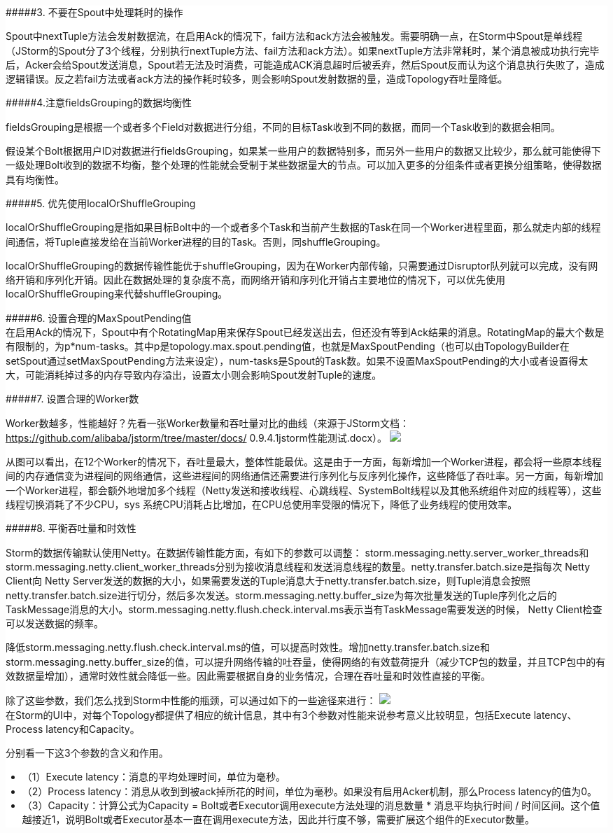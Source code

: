#####3. 不要在Spout中处理耗时的操作

Spout中nextTuple方法会发射数据流，在启用Ack的情况下，fail方法和ack方法会被触发。需要明确一点，在Storm中Spout是单线程（JStorm的Spout分了3个线程，分别执行nextTuple方法、fail方法和ack方法）。如果nextTuple方法非常耗时，某个消息被成功执行完毕后，Acker会给Spout发送消息，Spout若无法及时消费，可能造成ACK消息超时后被丢弃，然后Spout反而认为这个消息执行失败了，造成逻辑错误。反之若fail方法或者ack方法的操作耗时较多，则会影响Spout发射数据的量，造成Topology吞吐量降低。

#####4.注意fieldsGrouping的数据均衡性  

fieldsGrouping是根据一个或者多个Field对数据进行分组，不同的目标Task收到不同的数据，而同一个Task收到的数据会相同。

假设某个Bolt根据用户ID对数据进行fieldsGrouping，如果某一些用户的数据特别多，而另外一些用户的数据又比较少，那么就可能使得下一级处理Bolt收到的数据不均衡，整个处理的性能就会受制于某些数据量大的节点。可以加入更多的分组条件或者更换分组策略，使得数据具有均衡性。


#####5. 优先使用localOrShuffleGrouping  

localOrShuffleGrouping是指如果目标Bolt中的一个或者多个Task和当前产生数据的Task在同一个Worker进程里面，那么就走内部的线程间通信，将Tuple直接发给在当前Worker进程的目的Task。否则，同shuffleGrouping。

localOrShuffleGrouping的数据传输性能优于shuffleGrouping，因为在Worker内部传输，只需要通过Disruptor队列就可以完成，没有网络开销和序列化开销。因此在数据处理的复杂度不高，而网络开销和序列化开销占主要地位的情况下，可以优先使用localOrShuffleGrouping来代替shuffleGrouping。

#####6. 设置合理的MaxSpoutPending值  
在启用Ack的情况下，Spout中有个RotatingMap用来保存Spout已经发送出去，但还没有等到Ack结果的消息。RotatingMap的最大个数是有限制的，为p*num-tasks。其中p是topology.max.spout.pending值，也就是MaxSpoutPending（也可以由TopologyBuilder在setSpout通过setMaxSpoutPending方法来设定），num-tasks是Spout的Task数。如果不设置MaxSpoutPending的大小或者设置得太大，可能消耗掉过多的内存导致内存溢出，设置太小则会影响Spout发射Tuple的速度。


#####7. 设置合理的Worker数   

Worker数越多，性能越好？先看一张Worker数量和吞吐量对比的曲线（来源于JStorm文档： https://github.com/alibaba/jstorm/tree/master/docs/ 0.9.4.1jstorm性能测试.docx）。
![](http://note.youdao.com/yws/api/group/9741968/noteresource/FC5A2335DCAD46A2B51E88BCD3F1F593/version/73?method=get-resource&shareToken=A30B6CB619DC47CE822D884211D53B48&entryId=60728238)  

从图可以看出，在12个Worker的情况下，吞吐量最大，整体性能最优。这是由于一方面，每新增加一个Worker进程，都会将一些原本线程间的内存通信变为进程间的网络通信，这些进程间的网络通信还需要进行序列化与反序列化操作，这些降低了吞吐率。另一方面，每新增加一个Worker进程，都会额外地增加多个线程（Netty发送和接收线程、心跳线程、SystemBolt线程以及其他系统组件对应的线程等），这些线程切换消耗了不少CPU，sys 系统CPU消耗占比增加，在CPU总使用率受限的情况下，降低了业务线程的使用效率。

#####8. 平衡吞吐量和时效性   

Storm的数据传输默认使用Netty。在数据传输性能方面，有如下的参数可以调整：
storm.messaging.netty.server_worker_threads和storm.messaging.netty.client_worker_threads分别为接收消息线程和发送消息线程的数量。netty.transfer.batch.size是指每次 Netty Client向 Netty Server发送的数据的大小，如果需要发送的Tuple消息大于netty.transfer.batch.size，则Tuple消息会按照netty.transfer.batch.size进行切分，然后多次发送。storm.messaging.netty.buffer_size为每次批量发送的Tuple序列化之后的TaskMessage消息的大小。storm.messaging.netty.flush.check.interval.ms表示当有TaskMessage需要发送的时候， Netty Client检查可以发送数据的频率。

降低storm.messaging.netty.flush.check.interval.ms的值，可以提高时效性。增加netty.transfer.batch.size和storm.messaging.netty.buffer_size的值，可以提升网络传输的吐吞量，使得网络的有效载荷提升（减少TCP包的数量，并且TCP包中的有效数据量增加），通常时效性就会降低一些。因此需要根据自身的业务情况，合理在吞吐量和时效性直接的平衡。

除了这些参数，我们怎么找到Storm中性能的瓶颈，可以通过如下的一些途径来进行：
![](http://note.youdao.com/yws/api/group/9741968/noteresource/0DE7A6833C0A4426A7D1FF90D26FEB39/version/82?method=get-resource&shareToken=A30B6CB619DC47CE822D884211D53B48&entryId=60728238)  
在Storm的UI中，对每个Topology都提供了相应的统计信息，其中有3个参数对性能来说参考意义比较明显，包括Execute latency、Process latency和Capacity。


分别看一下这3个参数的含义和作用。 

 * （1）Execute latency：消息的平均处理时间，单位为毫秒。
 * （2）Process latency：消息从收到到被ack掉所花的时间，单位为毫秒。如果没有启用Acker机制，那么Process latency的值为0。
 * （3）Capacity：计算公式为Capacity = Bolt或者Executor调用execute方法处理的消息数量 * 消息平均执行时间 / 时间区间。这个值越接近1，说明Bolt或者Executor基本一直在调用execute方法，因此并行度不够，需要扩展这个组件的Executor数量。
